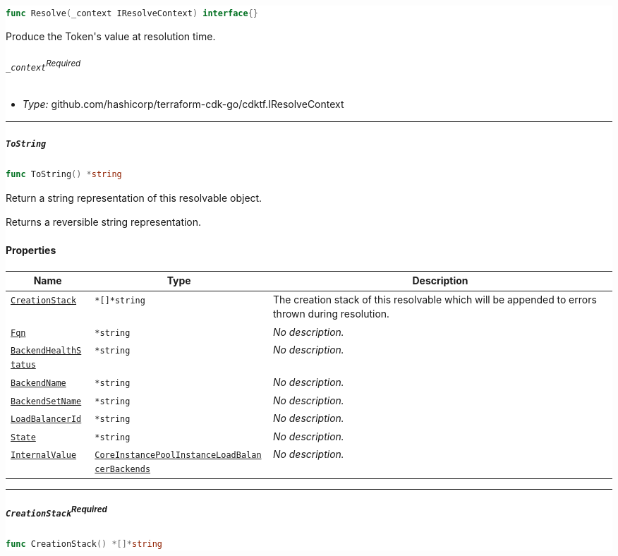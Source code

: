 ```go
func Resolve(_context IResolveContext) interface{}
```

Produce the Token's value at resolution time.

###### `_context`<sup>Required</sup> <a name="_context" id="rhizo-co-terraform-provider-oci.coreInstancePoolInstance.CoreInstancePoolInstanceLoadBalancerBackendsOutputReference.resolve.parameter._context"></a>

- *Type:* github.com/hashicorp/terraform-cdk-go/cdktf.IResolveContext

---

##### `ToString` <a name="ToString" id="rhizo-co-terraform-provider-oci.coreInstancePoolInstance.CoreInstancePoolInstanceLoadBalancerBackendsOutputReference.toString"></a>

```go
func ToString() *string
```

Return a string representation of this resolvable object.

Returns a reversible string representation.


#### Properties <a name="Properties" id="Properties"></a>

| **Name** | **Type** | **Description** |
| --- | --- | --- |
| <code><a href="#rhizo-co-terraform-provider-oci.coreInstancePoolInstance.CoreInstancePoolInstanceLoadBalancerBackendsOutputReference.property.creationStack">CreationStack</a></code> | <code>*[]*string</code> | The creation stack of this resolvable which will be appended to errors thrown during resolution. |
| <code><a href="#rhizo-co-terraform-provider-oci.coreInstancePoolInstance.CoreInstancePoolInstanceLoadBalancerBackendsOutputReference.property.fqn">Fqn</a></code> | <code>*string</code> | *No description.* |
| <code><a href="#rhizo-co-terraform-provider-oci.coreInstancePoolInstance.CoreInstancePoolInstanceLoadBalancerBackendsOutputReference.property.backendHealthStatus">BackendHealthStatus</a></code> | <code>*string</code> | *No description.* |
| <code><a href="#rhizo-co-terraform-provider-oci.coreInstancePoolInstance.CoreInstancePoolInstanceLoadBalancerBackendsOutputReference.property.backendName">BackendName</a></code> | <code>*string</code> | *No description.* |
| <code><a href="#rhizo-co-terraform-provider-oci.coreInstancePoolInstance.CoreInstancePoolInstanceLoadBalancerBackendsOutputReference.property.backendSetName">BackendSetName</a></code> | <code>*string</code> | *No description.* |
| <code><a href="#rhizo-co-terraform-provider-oci.coreInstancePoolInstance.CoreInstancePoolInstanceLoadBalancerBackendsOutputReference.property.loadBalancerId">LoadBalancerId</a></code> | <code>*string</code> | *No description.* |
| <code><a href="#rhizo-co-terraform-provider-oci.coreInstancePoolInstance.CoreInstancePoolInstanceLoadBalancerBackendsOutputReference.property.state">State</a></code> | <code>*string</code> | *No description.* |
| <code><a href="#rhizo-co-terraform-provider-oci.coreInstancePoolInstance.CoreInstancePoolInstanceLoadBalancerBackendsOutputReference.property.internalValue">InternalValue</a></code> | <code><a href="#rhizo-co-terraform-provider-oci.coreInstancePoolInstance.CoreInstancePoolInstanceLoadBalancerBackends">CoreInstancePoolInstanceLoadBalancerBackends</a></code> | *No description.* |

---

##### `CreationStack`<sup>Required</sup> <a name="CreationStack" id="rhizo-co-terraform-provider-oci.coreInstancePoolInstance.CoreInstancePoolInstanceLoadBalancerBackendsOutputReference.property.creationStack"></a>

```go
func CreationStack() *[]*string
```
